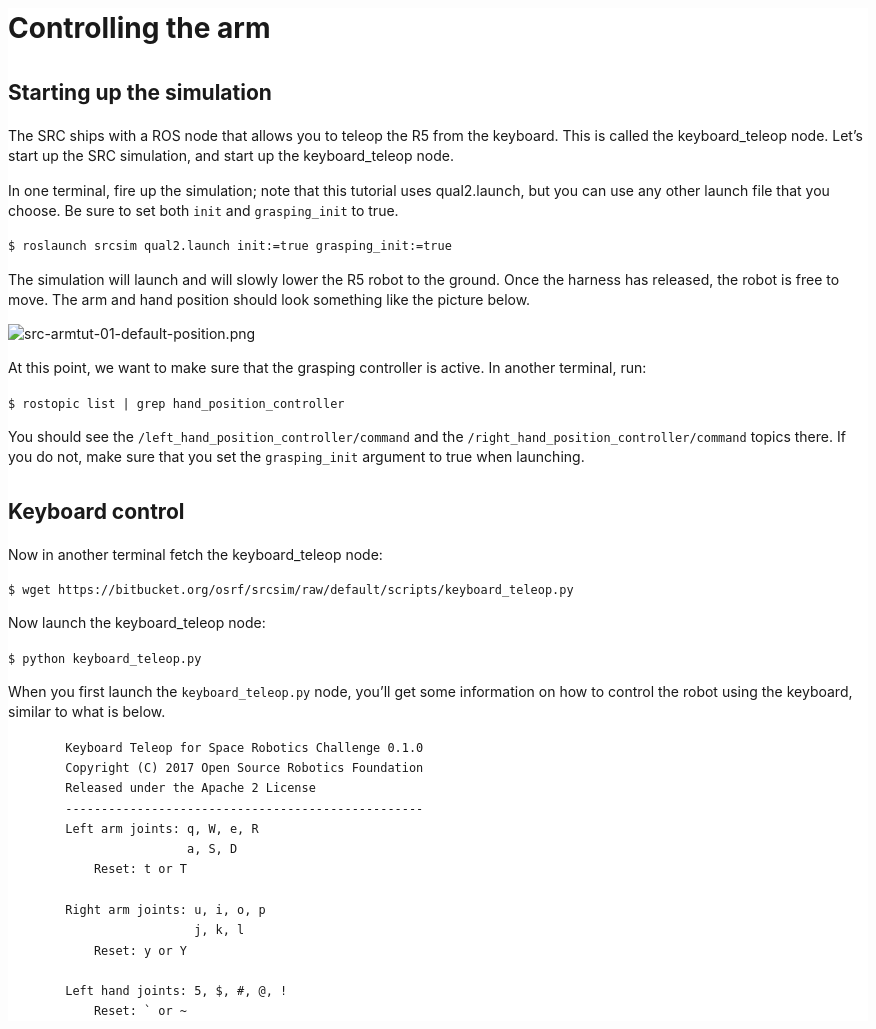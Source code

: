 # Controlling the arm

## Starting up the simulation

The SRC ships with a ROS node that allows you to teleop the R5 from the keyboard.  This is called the keyboard_teleop node.  Let’s start up the SRC simulation, and start up the keyboard_teleop node.

In one terminal, fire up the simulation; note that this tutorial uses qual2.launch, but you can use any other launch file that you choose. Be sure to set both `init` and `grasping_init` to true.

    $ roslaunch srcsim qual2.launch init:=true grasping_init:=true

The simulation will launch and will slowly lower the R5 robot to the ground.  Once the harness has released, the robot is free to move.  The arm and hand position should look something like the picture below.

![src-armtut-01-default-position.png](https://bitbucket.org/repo/xEbAAe/images/844246496-src-armtut-01-default-position.png)

At this point, we want to make sure that the grasping controller is active.  In another terminal, run:

    $ rostopic list | grep hand_position_controller

You should see the `/left_hand_position_controller/command` and the `/right_hand_position_controller/command` topics there.  If you do not, make sure that you set the `grasping_init` argument to true when launching.

## Keyboard control

Now in another terminal fetch the keyboard_teleop node:

    $ wget https://bitbucket.org/osrf/srcsim/raw/default/scripts/keyboard_teleop.py

Now launch the keyboard_teleop node:

    $ python keyboard_teleop.py

When you first launch the `keyboard_teleop.py` node, you’ll get some information on how to control the robot using the keyboard, similar to what is below.

            Keyboard Teleop for Space Robotics Challenge 0.1.0
            Copyright (C) 2017 Open Source Robotics Foundation
            Released under the Apache 2 License
            --------------------------------------------------
            Left arm joints: q, W, e, R
                             a, S, D
                Reset: t or T

            Right arm joints: u, i, o, p
                              j, k, l
                Reset: y or Y

            Left hand joints: 5, $, #, @, !
                Reset: ` or ~

